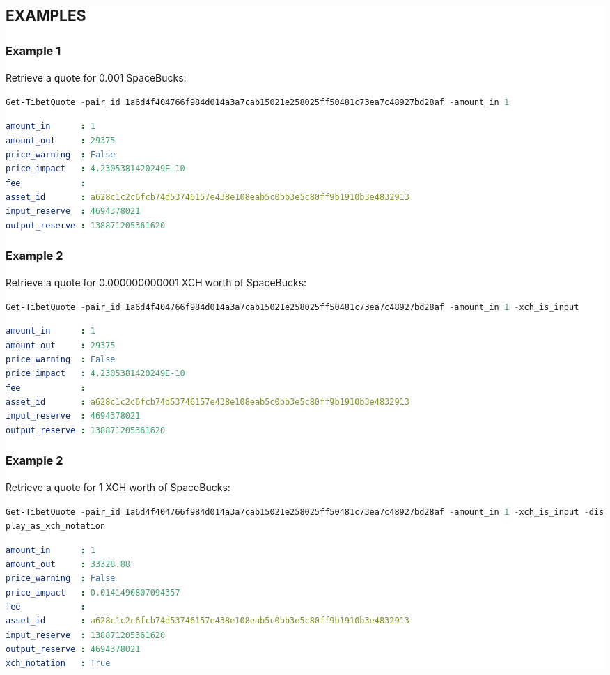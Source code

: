 ## EXAMPLES

### Example 1
Retrieve a quote for 0.001 SpaceBucks:
```powershell
Get-TibetQuote -pair_id 1a6d4f404766f984d014a3a7cab15021e258025ff50481c73ea7c48927bd28af -amount_in 1
```
```yaml
amount_in      : 1
amount_out     : 29375
price_warning  : False
price_impact   : 4.2305381420249E-10
fee            : 
asset_id       : a628c1c2c6fcb74d53746157e438e108eab5c0bb3e5c80ff9b1910b3e4832913
input_reserve  : 4694378021
output_reserve : 138871205361620
```
### Example 2
Retrieve a quote for 0.000000000001 XCH worth of SpaceBucks:
```powershell
Get-TibetQuote -pair_id 1a6d4f404766f984d014a3a7cab15021e258025ff50481c73ea7c48927bd28af -amount_in 1 -xch_is_input
```
```yaml
amount_in      : 1
amount_out     : 29375
price_warning  : False
price_impact   : 4.2305381420249E-10
fee            : 
asset_id       : a628c1c2c6fcb74d53746157e438e108eab5c0bb3e5c80ff9b1910b3e4832913
input_reserve  : 4694378021
output_reserve : 138871205361620
```

### Example 2
Retrieve a quote for 1 XCH worth of SpaceBucks:
```powershell
Get-TibetQuote -pair_id 1a6d4f404766f984d014a3a7cab15021e258025ff50481c73ea7c48927bd28af -amount_in 1 -xch_is_input -display_as_xch_notation
```
```yaml
amount_in      : 1
amount_out     : 33328.88
price_warning  : False
price_impact   : 0.0141490807094357
fee            : 
asset_id       : a628c1c2c6fcb74d53746157e438e108eab5c0bb3e5c80ff9b1910b3e4832913
input_reserve  : 138871205361620
output_reserve : 4694378021
xch_notation   : True
```
